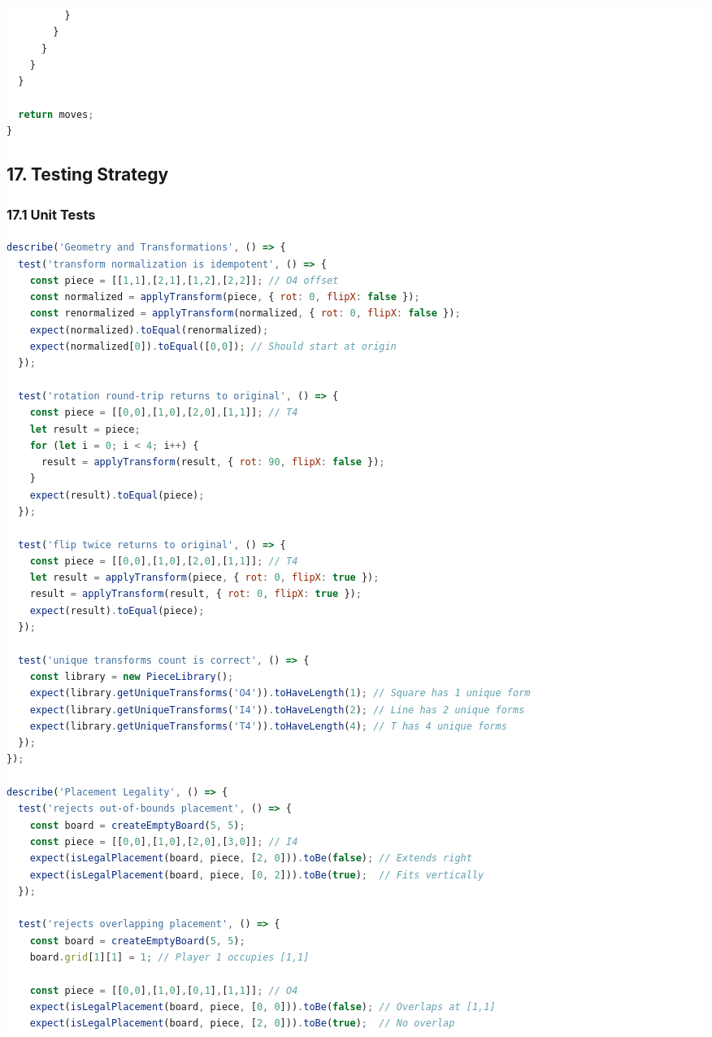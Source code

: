 ```javascript
          }
        }
      }
    }
  }
  
  return moves;
}
```

## 17. Testing Strategy

### 17.1 Unit Tests
```javascript
describe('Geometry and Transformations', () => {
  test('transform normalization is idempotent', () => {
    const piece = [[1,1],[2,1],[1,2],[2,2]]; // O4 offset
    const normalized = applyTransform(piece, { rot: 0, flipX: false });
    const renormalized = applyTransform(normalized, { rot: 0, flipX: false });
    expect(normalized).toEqual(renormalized);
    expect(normalized[0]).toEqual([0,0]); // Should start at origin
  });
  
  test('rotation round-trip returns to original', () => {
    const piece = [[0,0],[1,0],[2,0],[1,1]]; // T4
    let result = piece;
    for (let i = 0; i < 4; i++) {
      result = applyTransform(result, { rot: 90, flipX: false });
    }
    expect(result).toEqual(piece);
  });
  
  test('flip twice returns to original', () => {
    const piece = [[0,0],[1,0],[2,0],[1,1]]; // T4
    let result = applyTransform(piece, { rot: 0, flipX: true });
    result = applyTransform(result, { rot: 0, flipX: true });
    expect(result).toEqual(piece);
  });
  
  test('unique transforms count is correct', () => {
    const library = new PieceLibrary();
    expect(library.getUniqueTransforms('O4')).toHaveLength(1); // Square has 1 unique form
    expect(library.getUniqueTransforms('I4')).toHaveLength(2); // Line has 2 unique forms
    expect(library.getUniqueTransforms('T4')).toHaveLength(4); // T has 4 unique forms
  });
});

describe('Placement Legality', () => {
  test('rejects out-of-bounds placement', () => {
    const board = createEmptyBoard(5, 5);
    const piece = [[0,0],[1,0],[2,0],[3,0]]; // I4
    expect(isLegalPlacement(board, piece, [2, 0])).toBe(false); // Extends right
    expect(isLegalPlacement(board, piece, [0, 2])).toBe(true);  // Fits vertically
  });
  
  test('rejects overlapping placement', () => {
    const board = createEmptyBoard(5, 5);
    board.grid[1][1] = 1; // Player 1 occupies [1,1]
    
    const piece = [[0,0],[1,0],[0,1],[1,1]]; // O4
    expect(isLegalPlacement(board, piece, [0, 0])).toBe(false); // Overlaps at [1,1]
    expect(isLegalPlacement(board, piece, [2, 0])).toBe(true);  // No overlap
```